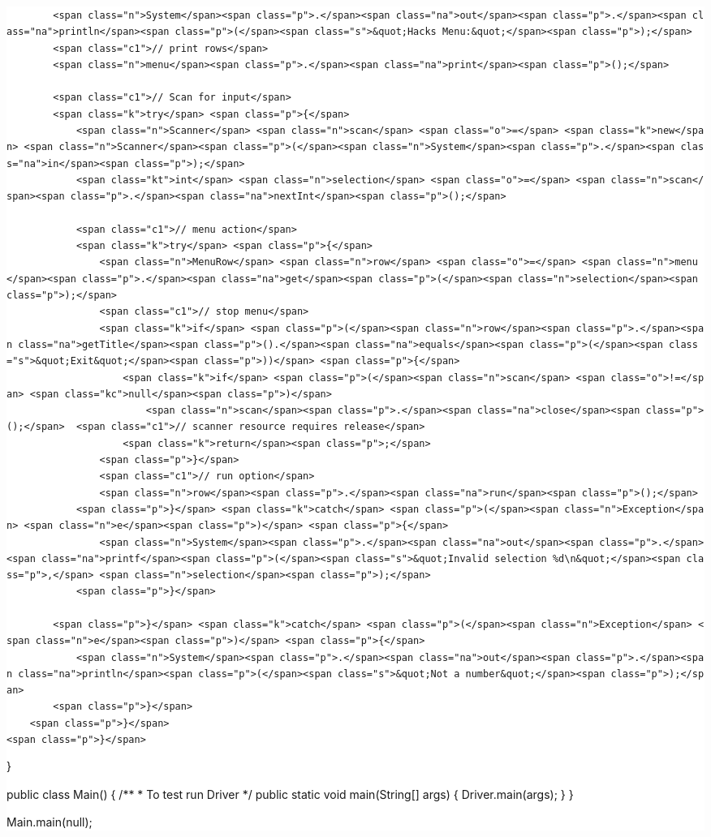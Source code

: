             <span class="n">System</span><span class="p">.</span><span class="na">out</span><span class="p">.</span><span class="na">println</span><span class="p">(</span><span class="s">&quot;Hacks Menu:&quot;</span><span class="p">);</span>
            <span class="c1">// print rows</span>
            <span class="n">menu</span><span class="p">.</span><span class="na">print</span><span class="p">();</span>

            <span class="c1">// Scan for input</span>
            <span class="k">try</span> <span class="p">{</span>
                <span class="n">Scanner</span> <span class="n">scan</span> <span class="o">=</span> <span class="k">new</span> <span class="n">Scanner</span><span class="p">(</span><span class="n">System</span><span class="p">.</span><span class="na">in</span><span class="p">);</span>
                <span class="kt">int</span> <span class="n">selection</span> <span class="o">=</span> <span class="n">scan</span><span class="p">.</span><span class="na">nextInt</span><span class="p">();</span>

                <span class="c1">// menu action</span>
                <span class="k">try</span> <span class="p">{</span>
                    <span class="n">MenuRow</span> <span class="n">row</span> <span class="o">=</span> <span class="n">menu</span><span class="p">.</span><span class="na">get</span><span class="p">(</span><span class="n">selection</span><span class="p">);</span>
                    <span class="c1">// stop menu</span>
                    <span class="k">if</span> <span class="p">(</span><span class="n">row</span><span class="p">.</span><span class="na">getTitle</span><span class="p">().</span><span class="na">equals</span><span class="p">(</span><span class="s">&quot;Exit&quot;</span><span class="p">))</span> <span class="p">{</span>
                        <span class="k">if</span> <span class="p">(</span><span class="n">scan</span> <span class="o">!=</span> <span class="kc">null</span><span class="p">)</span> 
                            <span class="n">scan</span><span class="p">.</span><span class="na">close</span><span class="p">();</span>  <span class="c1">// scanner resource requires release</span>
                        <span class="k">return</span><span class="p">;</span>
                    <span class="p">}</span>
                    <span class="c1">// run option</span>
                    <span class="n">row</span><span class="p">.</span><span class="na">run</span><span class="p">();</span>
                <span class="p">}</span> <span class="k">catch</span> <span class="p">(</span><span class="n">Exception</span> <span class="n">e</span><span class="p">)</span> <span class="p">{</span>
                    <span class="n">System</span><span class="p">.</span><span class="na">out</span><span class="p">.</span><span class="na">printf</span><span class="p">(</span><span class="s">&quot;Invalid selection %d\n&quot;</span><span class="p">,</span> <span class="n">selection</span><span class="p">);</span>
                <span class="p">}</span>

            <span class="p">}</span> <span class="k">catch</span> <span class="p">(</span><span class="n">Exception</span> <span class="n">e</span><span class="p">)</span> <span class="p">{</span>
                <span class="n">System</span><span class="p">.</span><span class="na">out</span><span class="p">.</span><span class="na">println</span><span class="p">(</span><span class="s">&quot;Not a number&quot;</span><span class="p">);</span>
            <span class="p">}</span>
        <span class="p">}</span>
    <span class="p">}</span>
<span class="p">}</span>

<span class="kd">public</span> <span class="kd">class</span> <span class="nf">Main</span><span class="p">()</span> <span class="p">{</span>
    <span class="cm">/**</span>
<span class="cm">     *  To test run Driver</span>
<span class="cm">     */</span>
    <span class="kd">public</span> <span class="kd">static</span> <span class="kt">void</span> <span class="nf">main</span><span class="p">(</span><span class="n">String</span><span class="o">[]</span> <span class="n">args</span><span class="p">)</span> <span class="p">{</span>
        <span class="n">Driver</span><span class="p">.</span><span class="na">main</span><span class="p">(</span><span class="n">args</span><span class="p">);</span>
    <span class="p">}</span>
<span class="p">}</span>

<span class="n">Main</span><span class="p">.</span><span class="na">main</span><span class="p">(</span><span class="kc">null</span><span class="p">);</span>